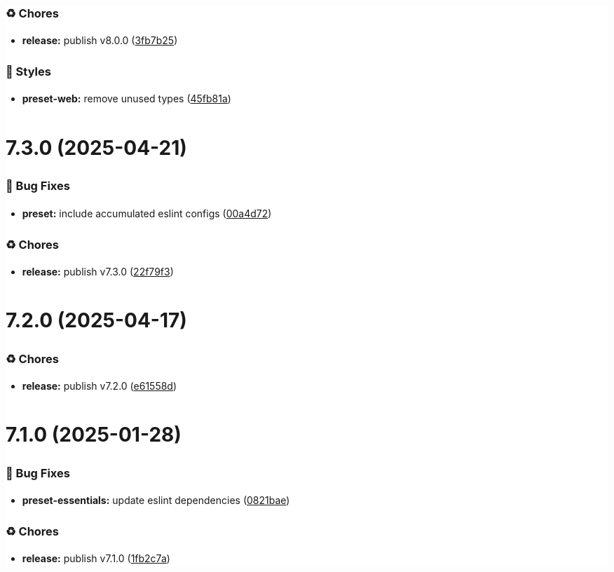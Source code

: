 
### ♻️ Chores

* **release:** publish v8.0.0 ([3fb7b25](https://github.com/alvis/presetter/commit/3fb7b25edf5e1c46129b06393b97ae0c024df1dc))


### 💎 Styles

* **preset-web:** remove unused types ([45fb81a](https://github.com/alvis/presetter/commit/45fb81a31355e1379306881188282626501d63ef))



# 7.3.0 (2025-04-21)


### 🐛 Bug Fixes

* **preset:** include accumulated eslint configs ([00a4d72](https://github.com/alvis/presetter/commit/00a4d72f29743b1da6f36ae031adfa815e32e075))


### ♻️ Chores

* **release:** publish v7.3.0 ([22f79f3](https://github.com/alvis/presetter/commit/22f79f3418f5ac2b44ba04b69ef32f475f954699))



# 7.2.0 (2025-04-17)


### ♻️ Chores

* **release:** publish v7.2.0 ([e61558d](https://github.com/alvis/presetter/commit/e61558d849b1154594dd4e37ac9f700b34d8ab4e))



# 7.1.0 (2025-01-28)


### 🐛 Bug Fixes

* **preset-essentials:** update eslint dependencies ([0821bae](https://github.com/alvis/presetter/commit/0821baea29156361c04237a0c5216012655fe15c))


### ♻️ Chores

* **release:** publish v7.1.0 ([1fb2c7a](https://github.com/alvis/presetter/commit/1fb2c7a8db4880379f0522f6aeab8cc966bbc31b))

